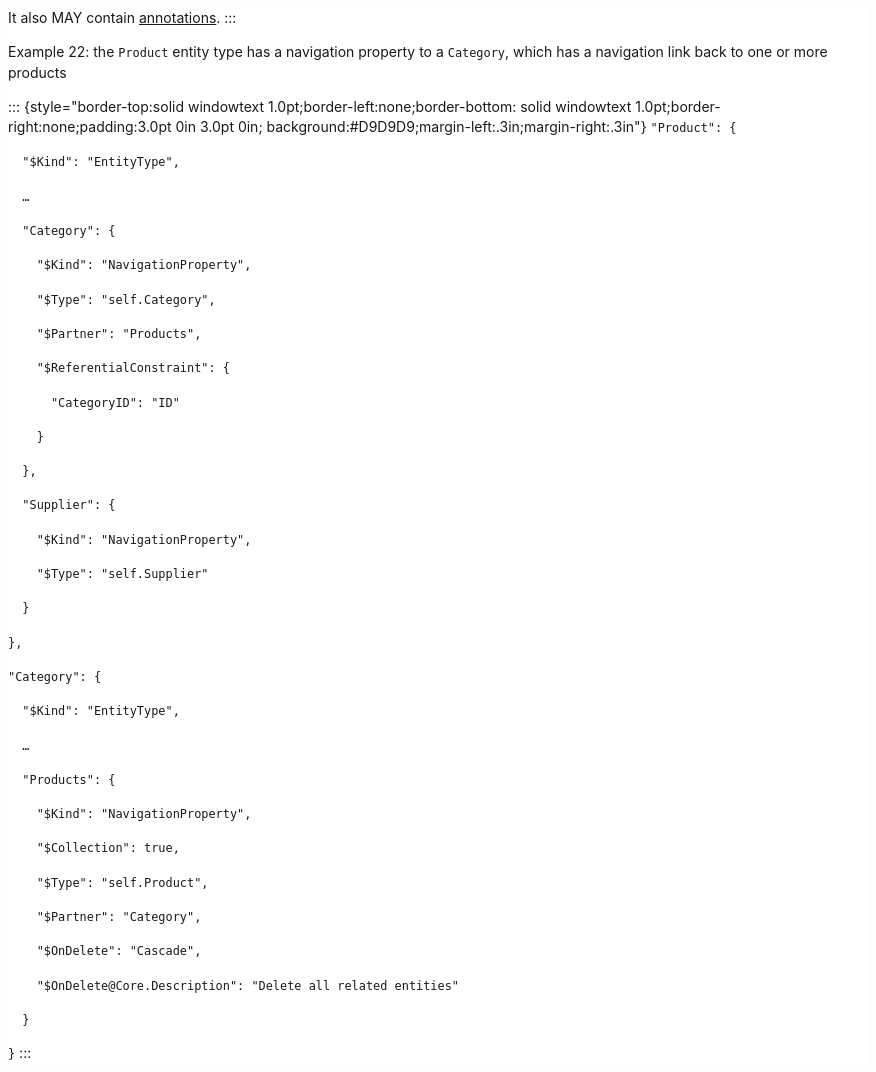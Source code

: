 It also MAY contain [annotations](#Annotation).
:::

Example 22: the `Product` entity type has a navigation property to a
`Category`, which has a navigation link back to one or more products

::: {style="border-top:solid windowtext 1.0pt;border-left:none;border-bottom:
solid windowtext 1.0pt;border-right:none;padding:3.0pt 0in 3.0pt 0in;
background:#D9D9D9;margin-left:.3in;margin-right:.3in"}
`"Product": {`

`  "$Kind": "EntityType",`

`  …`

`  "Category": {`

`    "$Kind": "NavigationProperty",`

`    "$Type": "self.Category",`

`    "$Partner": "Products",`

`    "$ReferentialConstraint": {`

`      "CategoryID": "ID"`

`    }`

`  },`

`  "Supplier": {`

`    "$Kind": "NavigationProperty",`

`    "$Type": "self.Supplier"`

`  }`

`},`

`"Category": {`

`  "$Kind": "EntityType",`

`  …`

`  "Products": {`

`    "$Kind": "NavigationProperty",`

`    "$Collection": true,`

`    "$Type": "self.Product",`

`    "$Partner": "Category",`

`    "$OnDelete": "Cascade",`

`    "$OnDelete@Core.Description": "Delete all related entities"`

`  }`

`}`
:::
